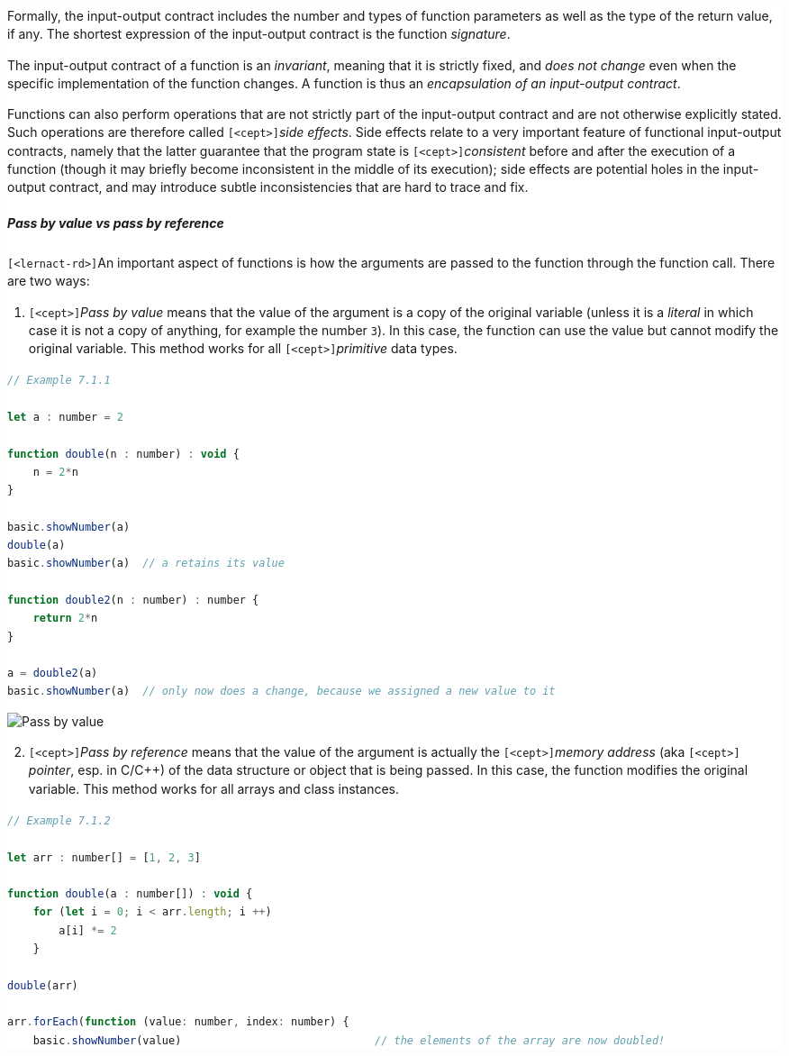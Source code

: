 Formally, the input-output contract includes the number and types of function parameters as well as the type of the return value, if any. The shortest expression of the input-output contract is the function _signature_.

The input-output contract of a function is an _invariant_, meaning that it is strictly fixed, and _does not change_ even when the specific implementation of the function changes. A function is thus an _encapsulation of an input-output contract_.

Functions can also perform operations that are not strictly part of the input-output contract and are not otherwise explicitly stated. Such operations are therefore called `[<cept>]`_side effects_. Side effects relate to a very important feature of functional input-output contracts, namely that the latter guarantee that the program state is `[<cept>]`_consistent_ before and after the execution of a function (though it may briefly become inconsistent in the middle of its execution); side effects are potential holes in the input-output contract, and may introduce subtle inconsistencies that are hard to trace and fix.  

##### Pass by value vs pass by reference  

`[<lernact-rd>]`An important aspect of functions is how the arguments are passed to the function through the function call. There are two ways:
1. `[<cept>]`_Pass by value_ means that the value of the argument is a copy of the original variable (unless it is a _literal_ in which case it is not a copy of anything, for example the number `3`). In this case, the function can use the value but cannot modify the original variable. This method works for all `[<cept>]`_primitive_ data types.  
```javascript
// Example 7.1.1

let a : number = 2

function double(n : number) : void {
    n = 2*n
}

basic.showNumber(a)
double(a)
basic.showNumber(a)  // a retains its value

function double2(n : number) : number {
    return 2*n
}

a = double2(a)
basic.showNumber(a)  // only now does a change, because we assigned a new value to it
```  
<img src="images/pass-by-value.png" alt="Pass by value" width="600" />  

2. `[<cept>]`_Pass by reference_ means that the value of the argument is actually the `[<cept>]`_memory address_ (aka `[<cept>]`_pointer_, esp. in C/C++) of the data structure or object that is being passed. In this case, the function modifies the original variable. This method works for all arrays and class instances.  
```javascript
// Example 7.1.2

let arr : number[] = [1, 2, 3]

function double(a : number[]) : void {
    for (let i = 0; i < arr.length; i ++)
        a[i] *= 2
    }

double(arr)

arr.forEach(function (value: number, index: number) {
    basic.showNumber(value)                              // the elements of the array are now doubled!
```
